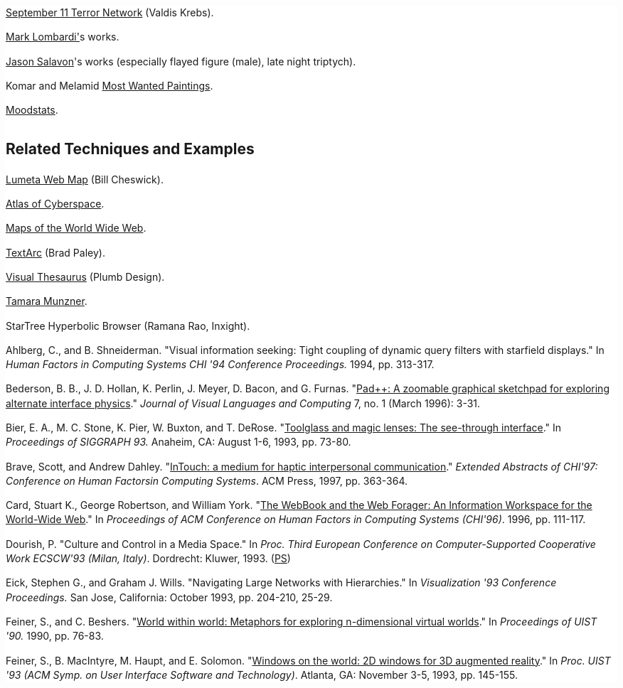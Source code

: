 [September 11 Terror Network](http://www.firstmonday.org/issues/issue7_4/krebs/) (Valdis Krebs).

[Mark Lombardi'](http://en.wikipedia.org/wiki/Mark_Lombardi)s works.

[Jason Salavon](http://www.salavon.com/work.php)'s works (especially flayed figure (male), late night triptych).

Komar and Melamid [Most Wanted Paintings](http://www.diacenter.org/km/index.html).

[Moodstats](http://www.cubancouncil.com/work/project/moodstats).

Related Techniques and Examples
-------------------------------

[Lumeta Web Map](http://www.lumeta.com/company/research.html) (Bill Cheswick).

[Atlas of Cyberspace](http://www.kitchin.org/atlas/).

[Maps of the World Wide Web](http://www.vlib.us/web/worldwideweb3d.html).

[TextArc](https://digitalartarchive.siggraph.org/artwork/w-bradford-paley-textarc/) (Brad Paley).

[Visual Thesaurus](http://www.visualthesaurus.com/online/index.html) (Plumb Design).

[Tamara Munzner](http://graphics.stanford.edu/~munzner/software.html).

StarTree Hyperbolic Browser (Ramana Rao, Inxight).

Ahlberg, C., and B. Shneiderman. "Visual information seeking: Tight coupling of dynamic query filters with starfield displays." In _Human Factors in Computing Systems CHI '94 Conference Proceedings._ 1994, pp. 313-317.

Bederson, B. B., J. D. Hollan, K. Perlin, J. Meyer, D. Bacon, and G. Furnas. "[Pad++: A zoomable graphical sketchpad for exploring alternate interface physics](http://www.cs.umd.edu/hcil/pad++/papers/)." _Journal of Visual Languages and Computing_ 7, no. 1 (March 1996): 3-31.

Bier, E. A., M. C. Stone, K. Pier, W. Buxton, and T. DeRose. "[Toolglass and magic lenses: The see-through interface](https://research.tableau.com/sites/default/files/1993-ToolglassMagicLenses.pdf)." In _Proceedings of SIGGRAPH 93._ Anaheim, CA: August 1-6, 1993, pp. 73-80.

Brave, Scott, and Andrew Dahley. "[InTouch: a medium for haptic interpersonal communication](http://www.acm.org/sigchi/chi97/proceedings/short-talk/sbb.htm)." _Extended Abstracts of CHI'97: Conference on Human Factorsin Computing Systems_. ACM Press, 1997, pp. 363-364.

Card, Stuart K., George Robertson, and William York. "[The WebBook and the Web Forager: An Information Workspace for the World-Wide Web](https://dl.acm.org/citation.cfm?id=238446)." In _Proceedings of ACM Conference on Human Factors in Computing Systems (CHI'96)_. 1996, pp. 111-117.

Dourish, P. "Culture and Control in a Media Space." In _Proc. Third European Conference on Computer-Supported Cooperative Work ECSCW'93 (Milan, Italy)_. Dordrecht: Kluwer, 1993. ([PS](https://www.dourish.com/publications/1993/ecscw93-culture.pdf))

Eick, Stephen G., and Graham J. Wills. "Navigating Large Networks with Hierarchies." In _Visualization '93 Conference Proceedings._ San Jose, California: October 1993, pp. 204-210, 25-29.

Feiner, S., and C. Beshers. "[World within world: Metaphors for exploring n-dimensional virtual worlds](http://portal.acm.org/citation.cfm?doid=97924.97933)." In _Proceedings of UIST '90._ 1990, pp. 76-83.

Feiner, S., B. MacIntyre, M. Haupt, and E. Solomon. "[Windows on the world: 2D windows for 3D augmented reality](http://portal.acm.org/citation.cfm?id=168657)." In _Proc. UIST '93 (ACM Symp. on User Interface Software and Technology)_. Atlanta, GA: November 3-5, 1993, pp. 145-155.
